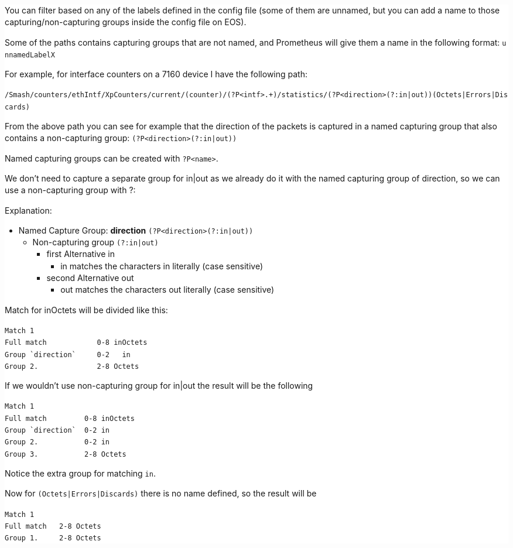 You can filter based on any of the labels defined in the config file (some of them are unnamed,
but you can add a name to those capturing/non-capturing groups inside the config file on EOS).

Some of the paths contains capturing groups that are not named, and Prometheus will give them a name in the following
format: `unnamedLabelX`

For example, for interface counters on a 7160 device I have the following path:

`/Smash/counters/ethIntf/XpCounters/current/(counter)/(?P<intf>.+)/statistics/(?P<direction>(?:in|out))(Octets|Errors|Discards)`

From the above path you can see for example that the direction of the packets is captured in a named capturing group
that also contains a non-capturing group: `(?P<direction>(?:in|out))`

Named capturing groups can be created with `?P<name>`.

We don’t need to capture a separate group for in|out as we already do it with the named capturing group of direction,
so we can use a non-capturing group with ?:

Explanation:

- Named Capture Group: **direction** `(?P<direction>(?:in|out))`
  - Non-capturing group `(?:in|out)`
    - first Alternative in
      - in matches the characters in literally (case sensitive)
    - second Alternative out
      - out matches the characters out literally (case sensitive)

Match for inOctets will be divided like this:

```shell
Match 1
Full match            0-8 inOctets
Group `direction`     0-2   in
Group 2.              2-8 Octets
```

If we wouldn’t use non-capturing group for in|out the result will be the following

```shell
Match 1
Full match         0-8 inOctets
Group `direction`  0-2 in
Group 2.           0-2 in
Group 3.           2-8 Octets
```

Notice the extra group for matching `in`.

Now for `(Octets|Errors|Discards)` there is no name defined, so the result will be

```shell
Match 1
Full match   2-8 Octets
Group 1.     2-8 Octets
```
